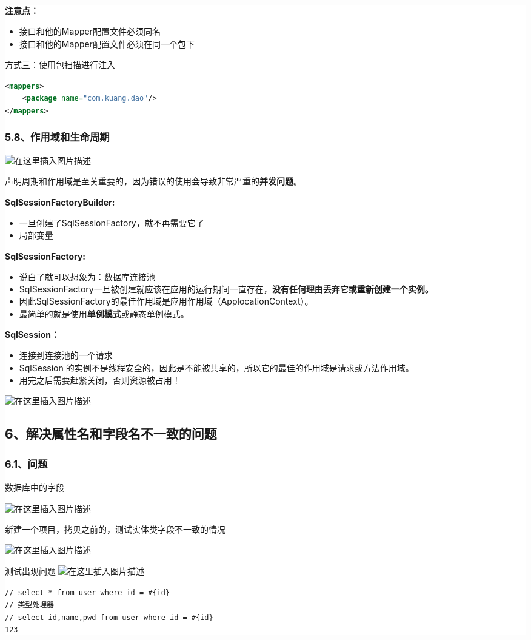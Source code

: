 **注意点：**

- 接口和他的Mapper配置文件必须同名
- 接口和他的Mapper配置文件必须在同一个包下

方式三：使用包扫描进行注入

```xml
<mappers>
    <package name="com.kuang.dao"/>
</mappers>
```

### 5.8、作用域和生命周期

![在这里插入图片描述](https://img-blog.csdnimg.cn/20200623164809990.png?x-oss-process=image/watermark,type_ZmFuZ3poZW5naGVpdGk,shadow_10,text_aHR0cHM6Ly9ibG9nLmNzZG4ubmV0L0RERERlbmdf,size_16,color_FFFFFF,t_70)

声明周期和作用域是至关重要的，因为错误的使用会导致非常严重的**并发问题**。

**SqlSessionFactoryBuilder:**

- 一旦创建了SqlSessionFactory，就不再需要它了
- 局部变量

**SqlSessionFactory:**

- 说白了就可以想象为：数据库连接池
- SqlSessionFactory一旦被创建就应该在应用的运行期间一直存在，**没有任何理由丢弃它或重新创建一个实例。**
- 因此SqlSessionFactory的最佳作用域是应用作用域（ApplocationContext）。
- 最简单的就是使用**单例模式**或静态单例模式。

**SqlSession：**

- 连接到连接池的一个请求
- SqlSession 的实例不是线程安全的，因此是不能被共享的，所以它的最佳的作用域是请求或方法作用域。
- 用完之后需要赶紧关闭，否则资源被占用！

![在这里插入图片描述](https://img-blog.csdnimg.cn/20200623164833872.png?x-oss-process=image/watermark,type_ZmFuZ3poZW5naGVpdGk,shadow_10,text_aHR0cHM6Ly9ibG9nLmNzZG4ubmV0L0RERERlbmdf,size_16,color_FFFFFF,t_70)

## 6、解决属性名和字段名不一致的问题

### 6.1、问题

数据库中的字段

![在这里插入图片描述](https://img-blog.csdnimg.cn/20200623164845962.png)

新建一个项目，拷贝之前的，测试实体类字段不一致的情况

![在这里插入图片描述](https://img-blog.csdnimg.cn/20200623164853569.png)

测试出现问题
![在这里插入图片描述](https://img-blog.csdnimg.cn/20200623164901861.png)

```xml
// select * from user where id = #{id}
// 类型处理器
// select id,name,pwd from user where id = #{id}
123
```
